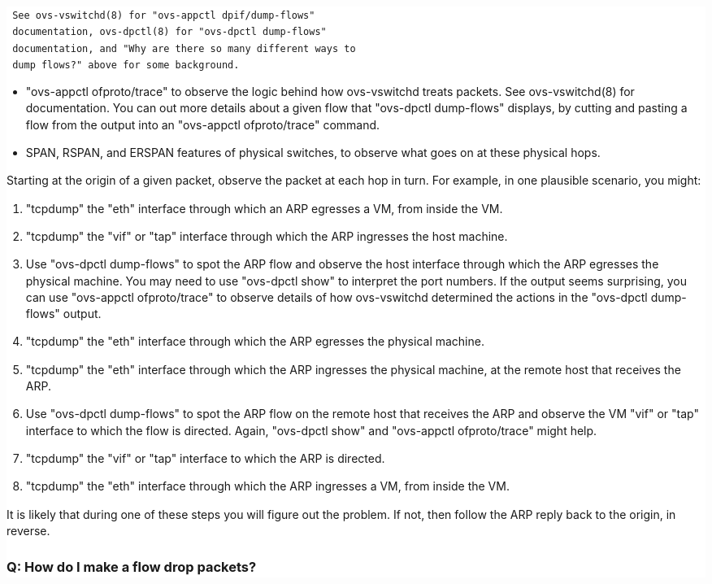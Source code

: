      See ovs-vswitchd(8) for "ovs-appctl dpif/dump-flows"
     documentation, ovs-dpctl(8) for "ovs-dpctl dump-flows"
     documentation, and "Why are there so many different ways to
     dump flows?" above for some background.

   - "ovs-appctl ofproto/trace" to observe the logic behind how
     ovs-vswitchd treats packets.  See ovs-vswitchd(8) for
     documentation.  You can out more details about a given flow
     that "ovs-dpctl dump-flows" displays, by cutting and pasting
     a flow from the output into an "ovs-appctl ofproto/trace"
     command.

   - SPAN, RSPAN, and ERSPAN features of physical switches, to
     observe what goes on at these physical hops.

   Starting at the origin of a given packet, observe the packet at
   each hop in turn.  For example, in one plausible scenario, you
   might:

   1. "tcpdump" the "eth" interface through which an ARP egresses
      a VM, from inside the VM.

   2. "tcpdump" the "vif" or "tap" interface through which the ARP
      ingresses the host machine.

   3. Use "ovs-dpctl dump-flows" to spot the ARP flow and observe
      the host interface through which the ARP egresses the
      physical machine.  You may need to use "ovs-dpctl show" to
      interpret the port numbers.  If the output seems surprising,
      you can use "ovs-appctl ofproto/trace" to observe details of
      how ovs-vswitchd determined the actions in the "ovs-dpctl
      dump-flows" output.

   4. "tcpdump" the "eth" interface through which the ARP egresses
      the physical machine.

   5. "tcpdump" the "eth" interface through which the ARP
      ingresses the physical machine, at the remote host that
      receives the ARP.

   6. Use "ovs-dpctl dump-flows" to spot the ARP flow on the
      remote host that receives the ARP and observe the VM "vif"
      or "tap" interface to which the flow is directed.  Again,
      "ovs-dpctl show" and "ovs-appctl ofproto/trace" might help.

   7. "tcpdump" the "vif" or "tap" interface to which the ARP is
      directed.

   8. "tcpdump" the "eth" interface through which the ARP
      ingresses a VM, from inside the VM.

   It is likely that during one of these steps you will figure out the
   problem.  If not, then follow the ARP reply back to the origin, in
   reverse.

### Q: How do I make a flow drop packets?
